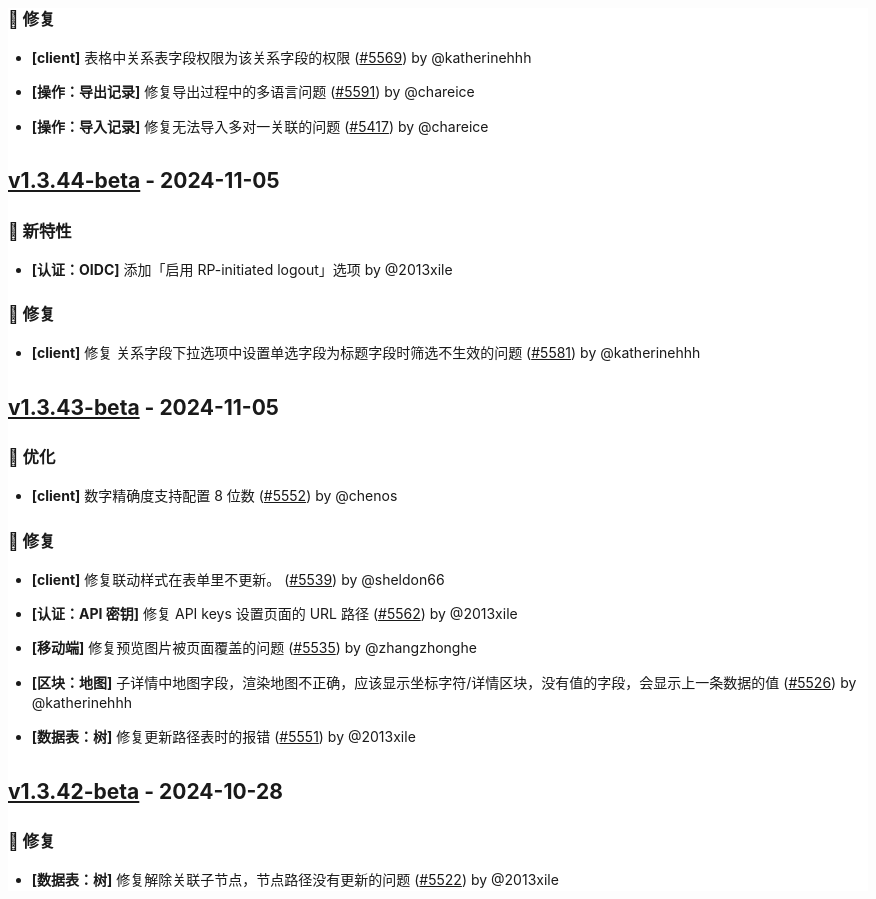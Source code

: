 ### 🐛 修复

- **[client]** 表格中关系表字段权限为该关系字段的权限 ([#5569](https://github.com/nocobase/nocobase/pull/5569)) by @katherinehhh

- **[操作：导出记录]** 修复导出过程中的多语言问题 ([#5591](https://github.com/nocobase/nocobase/pull/5591)) by @chareice

- **[操作：导入记录]** 修复无法导入多对一关联的问题 ([#5417](https://github.com/nocobase/nocobase/pull/5417)) by @chareice

## [v1.3.44-beta](https://github.com/nocobase/nocobase/compare/v1.3.43-beta...v1.3.44-beta) - 2024-11-05

### 🎉 新特性

- **[认证：OIDC]** 添加「启用 RP-initiated logout」选项 by @2013xile

### 🐛 修复

- **[client]** 修复 关系字段下拉选项中设置单选字段为标题字段时筛选不生效的问题 ([#5581](https://github.com/nocobase/nocobase/pull/5581)) by @katherinehhh

## [v1.3.43-beta](https://github.com/nocobase/nocobase/compare/v1.3.42-beta...v1.3.43-beta) - 2024-11-05

### 🚀 优化

- **[client]** 数字精确度支持配置 8 位数 ([#5552](https://github.com/nocobase/nocobase/pull/5552)) by @chenos

### 🐛 修复

- **[client]** 修复联动样式在表单里不更新。 ([#5539](https://github.com/nocobase/nocobase/pull/5539)) by @sheldon66

- **[认证：API 密钥]** 修复 API keys 设置页面的 URL 路径 ([#5562](https://github.com/nocobase/nocobase/pull/5562)) by @2013xile

- **[移动端]** 修复预览图片被页面覆盖的问题 ([#5535](https://github.com/nocobase/nocobase/pull/5535)) by @zhangzhonghe

- **[区块：地图]** 子详情中地图字段，渲染地图不正确，应该显示坐标字符/详情区块，没有值的字段，会显示上一条数据的值 ([#5526](https://github.com/nocobase/nocobase/pull/5526)) by @katherinehhh

- **[数据表：树]** 修复更新路径表时的报错 ([#5551](https://github.com/nocobase/nocobase/pull/5551)) by @2013xile

## [v1.3.42-beta](https://github.com/nocobase/nocobase/compare/v1.3.41-beta...v1.3.42-beta) - 2024-10-28

### 🐛 修复

- **[数据表：树]** 修复解除关联子节点，节点路径没有更新的问题 ([#5522](https://github.com/nocobase/nocobase/pull/5522)) by @2013xile

